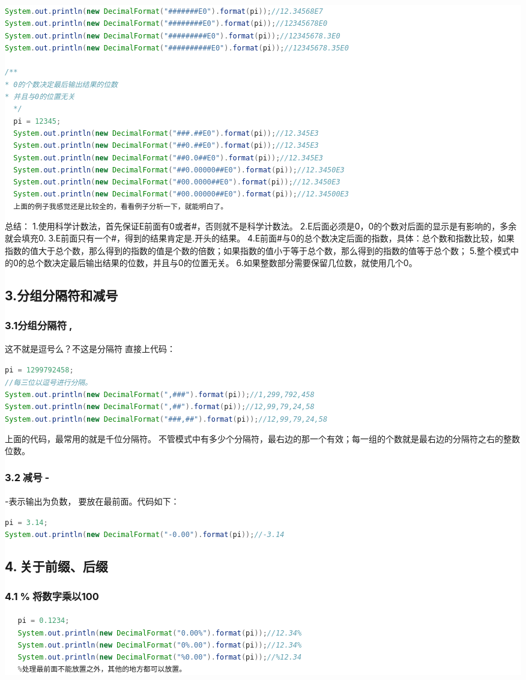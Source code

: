 ```java
System.out.println(new DecimalFormat("#######E0").format(pi));//12.34568E7
System.out.println(new DecimalFormat("########E0").format(pi));//12345678E0
System.out.println(new DecimalFormat("#########E0").format(pi));//12345678.3E0
System.out.println(new DecimalFormat("##########E0").format(pi));//12345678.35E0

/**
* 0的个数决定最后输出结果的位数
* 并且与0的位置无关
  */
  pi = 12345;
  System.out.println(new DecimalFormat("###.##E0").format(pi));//12.345E3
  System.out.println(new DecimalFormat("##0.##E0").format(pi));//12.345E3
  System.out.println(new DecimalFormat("##0.0##E0").format(pi));//12.345E3
  System.out.println(new DecimalFormat("##0.00000##E0").format(pi));//12.3450E3
  System.out.println(new DecimalFormat("#00.0000##E0").format(pi));//12.3450E3
  System.out.println(new DecimalFormat("#00.00000##E0").format(pi));//12.34500E3
  上面的例子我感觉还是比较全的，看看例子分析一下，就能明白了。
```

总结：
1.使用科学计数法，首先保证E前面有0或者#，否则就不是科学计数法。
2.E后面必须是0，0的个数对后面的显示是有影响的，多余就会填充0.
3.E前面只有一个#，得到的结果肯定是.开头的结果。
4.E前面#与0的总个数决定后面的指数，具体：总个数和指数比较，如果指数的值大于总个数，那么得到的指数的值是个数的倍数；如果指数的值小于等于总个数，那么得到的指数的值等于总个数；
5.整个模式中的0的总个数决定最后输出结果的位数，并且与0的位置无关。
6.如果整数部分需要保留几位数，就使用几个0。

## 3.分组分隔符和减号
### 3.1分组分隔符 ,
这不就是逗号么？不这是分隔符
直接上代码：
```java
pi = 1299792458;
//每三位以逗号进行分隔。
System.out.println(new DecimalFormat(",###").format(pi));//1,299,792,458
System.out.println(new DecimalFormat(",##").format(pi));//12,99,79,24,58
System.out.println(new DecimalFormat("###,##").format(pi));//12,99,79,24,58
```
上面的代码，最常用的就是千位分隔符。
不管模式中有多少个分隔符，最右边的那一个有效；每一组的个数就是最右边的分隔符之右的整数位数。

### 3.2 减号 -
-表示输出为负数， 要放在最前面。代码如下：
```java
pi = 3.14;
System.out.println(new DecimalFormat("-0.00").format(pi));//-3.14
```

##  4. 关于前缀、后缀
### 4.1 % 将数字乘以100
```java
   pi = 0.1234;
   System.out.println(new DecimalFormat("0.00%").format(pi));//12.34%
   System.out.println(new DecimalFormat("0%.00").format(pi));//12.34%
   System.out.println(new DecimalFormat("%0.00").format(pi));//%12.34
   %处理最前面不能放置之外，其他的地方都可以放置。
```
